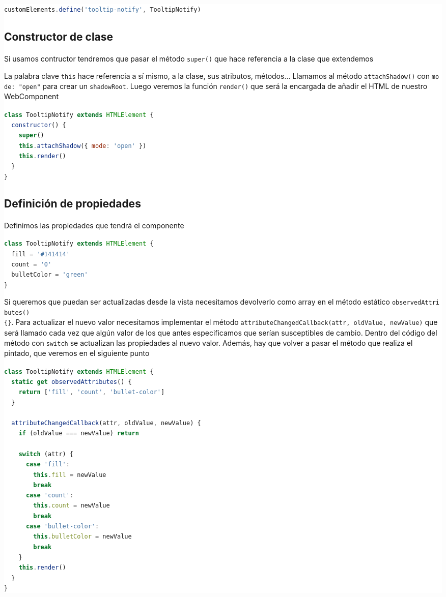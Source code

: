 ```javascript
customElements.define('tooltip-notify', TooltipNotify)
```

## Constructor de clase

Si usamos contructor tendremos que pasar el método <code>super()</code> que hace referencia a la clase que extendemos

La palabra clave <code>this</code> hace referencia a sí mismo, a la clase, sus atributos, métodos... Llamamos al método <code>attachShadow()</code> con <code>mode: "open"</code> para crear un <code>shadowRoot</code>. Luego veremos la función <code>render()</code> que será la encargada de añadir el HTML de nuestro WebComponent

```javascript
class TooltipNotify extends HTMLElement {
  constructor() {
    super()
    this.attachShadow({ mode: 'open' })
    this.render()
  }
}
```

## Definición de propiedades

Definimos las propiedades que tendrá el componente

```javascript
class TooltipNotify extends HTMLElement {
  fill = '#141414'
  count = '0'
  bulletColor = 'green'
}
```

Si queremos que puedan ser actualizadas desde la vista necesitamos devolverlo como array en el método estático <code>observedAttributes() {}</code>. Para actualizar el nuevo valor necesitamos implementar el método <code>attributeChangedCallback(attr, oldValue, newValue)</code> que será llamado cada vez que algún valor de los que antes especificamos que serían susceptibles de cambio. Dentro del código del método con <code>switch</code> se actualizan las propiedades al nuevo valor. Además, hay que volver a pasar el método que realiza el pintado, que veremos en el siguiente punto

```javascript
class TooltipNotify extends HTMLElement {
  static get observedAttributes() {
    return ['fill', 'count', 'bullet-color']
  }

  attributeChangedCallback(attr, oldValue, newValue) {
    if (oldValue === newValue) return

    switch (attr) {
      case 'fill':
        this.fill = newValue
        break
      case 'count':
        this.count = newValue
        break
      case 'bullet-color':
        this.bulletColor = newValue
        break
    }
    this.render()
  }
}
```